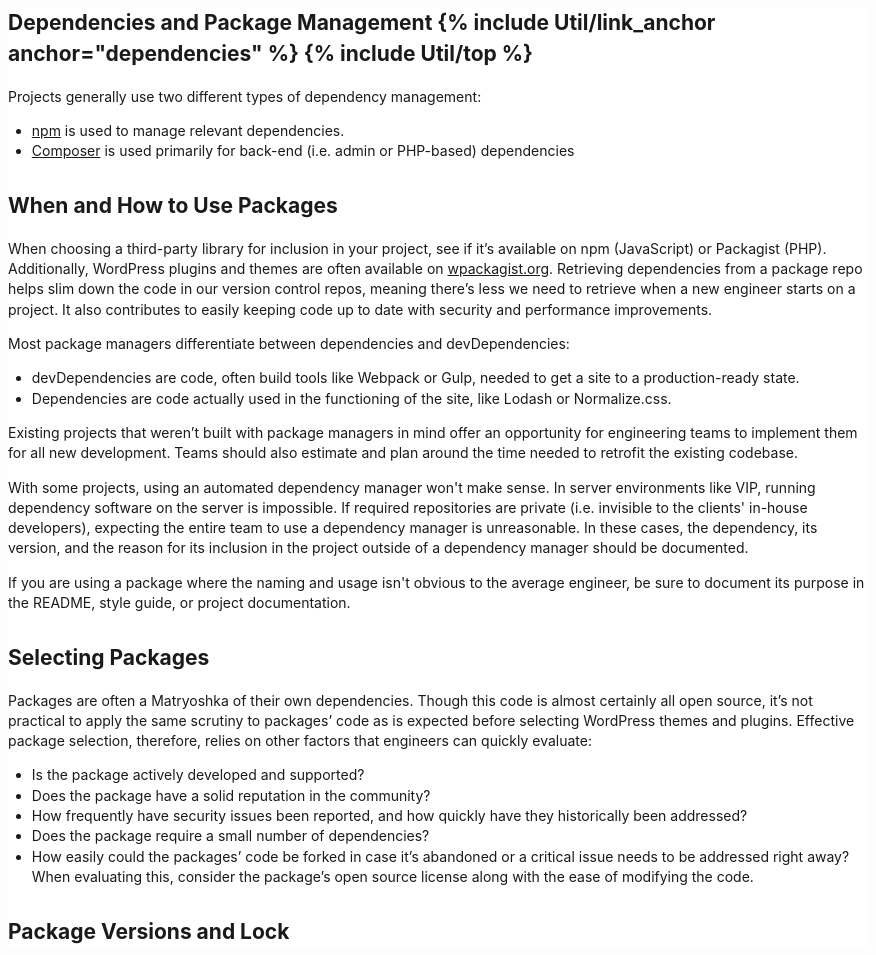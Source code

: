 <h2 id="dependencies" class="anchor-heading">Dependencies and Package Management {% include Util/link_anchor anchor="dependencies" %} {% include Util/top %}</h2>

Projects generally use two different types of dependency management:

- [npm](https://npmjs.org) is used to manage relevant dependencies.
- [Composer](https://getcomposer.org) is used primarily for back-end (i.e. admin or PHP-based) dependencies

## When and How to Use Packages

When choosing a third-party library for inclusion in your project, see if it’s available on npm (JavaScript) or Packagist (PHP). Additionally, WordPress plugins and themes are often available on [wpackagist.org](https://wpackagist.org/). Retrieving dependencies from a package repo helps slim down the code in our version control repos, meaning there’s less we need to retrieve when a new engineer starts on a project. It also contributes to easily keeping code up to date with security and performance improvements.

Most package managers differentiate between dependencies and devDependencies:

- devDependencies are code, often build tools like Webpack or Gulp, needed to get a site to a production-ready state.
- Dependencies are code actually used in the functioning of the site, like Lodash or Normalize.css.

Existing projects that weren’t built with package managers in mind offer an opportunity for engineering teams to implement them for all new development. Teams should also estimate and plan around the time needed to retrofit the existing codebase.

With some projects, using an automated dependency manager won't make sense. In server environments like VIP, running dependency software on the server is impossible. If required repositories are private (i.e. invisible to the clients' in-house developers), expecting the entire team to use a dependency manager is unreasonable. In these cases, the dependency, its version, and the reason for its inclusion in the project outside of a dependency manager should be documented.

If you are using a package where the naming and usage isn't obvious to the average engineer, be sure to document its purpose in the README, style guide, or project documentation.

## Selecting Packages

Packages are often a Matryoshka of their own dependencies. Though this code is almost certainly all open source, it’s not practical to apply the same scrutiny to packages’ code as is expected before selecting WordPress themes and plugins. Effective package selection, therefore, relies on other factors that engineers can quickly evaluate:

- Is the package actively developed and supported?
- Does the package have a solid reputation in the community?
- How frequently have security issues been reported, and how quickly have they historically been addressed?
- Does the package require a small number of dependencies?
- How easily could the packages’ code be forked in case it’s abandoned or a critical issue needs to be addressed right away? When evaluating this, consider the package’s open source license along with the ease of modifying the code.

## Package Versions and Lock 
